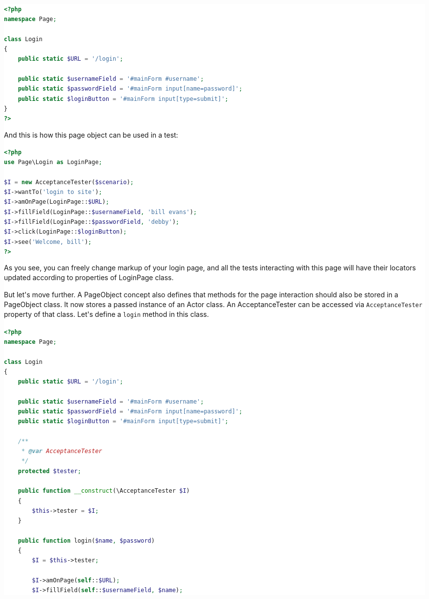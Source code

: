 ```php
<?php
namespace Page;

class Login
{
    public static $URL = '/login';

    public static $usernameField = '#mainForm #username';
    public static $passwordField = '#mainForm input[name=password]';
    public static $loginButton = '#mainForm input[type=submit]';
}
?>
```

And this is how this page object can be used in a test:

```php
<?php
use Page\Login as LoginPage;

$I = new AcceptanceTester($scenario);
$I->wantTo('login to site');
$I->amOnPage(LoginPage::$URL);
$I->fillField(LoginPage::$usernameField, 'bill evans');
$I->fillField(LoginPage::$passwordField, 'debby');
$I->click(LoginPage::$loginButton);
$I->see('Welcome, bill');
?>
```
As you see, you can freely change markup of your login page, and all the tests interacting with this page will have their locators updated according to properties of LoginPage class.

But let's move further. A PageObject concept also defines that methods for the page interaction should also be stored in a PageObject class. It now stores a passed instance of an Actor class. An AcceptanceTester can be accessed via `AcceptanceTester` property of that class. Let's define a `login` method in this class.

```php
<?php
namespace Page;

class Login
{
    public static $URL = '/login';

    public static $usernameField = '#mainForm #username';
    public static $passwordField = '#mainForm input[name=password]';
    public static $loginButton = '#mainForm input[type=submit]';

    /**
     * @var AcceptanceTester
     */
    protected $tester;

    public function __construct(\AcceptanceTester $I)
    {
        $this->tester = $I;
    }

    public function login($name, $password)
    {
        $I = $this->tester;

        $I->amOnPage(self::$URL);
        $I->fillField(self::$usernameField, $name);
```